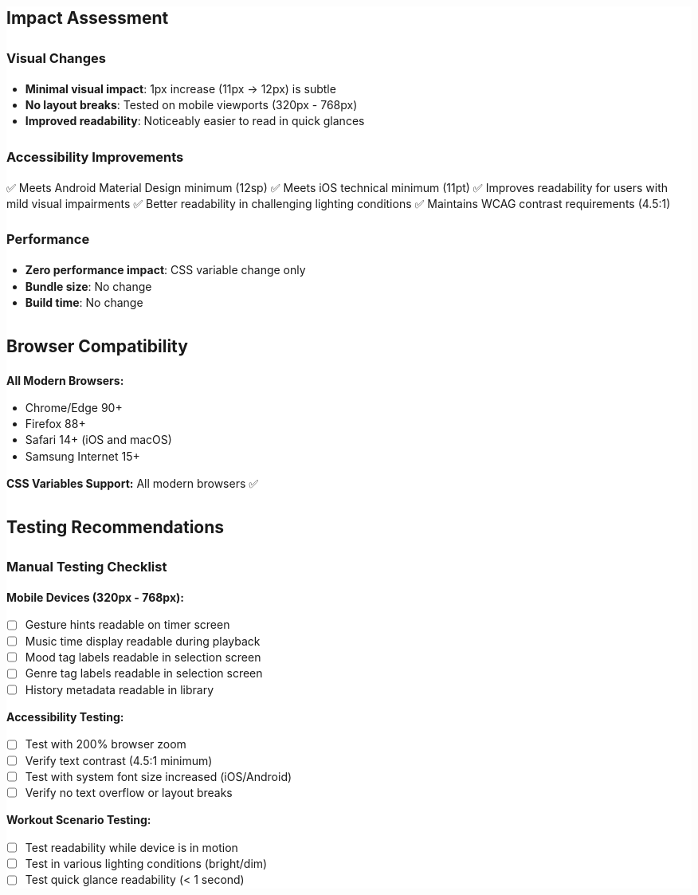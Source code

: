 ## Impact Assessment

### Visual Changes
- **Minimal visual impact**: 1px increase (11px → 12px) is subtle
- **No layout breaks**: Tested on mobile viewports (320px - 768px)
- **Improved readability**: Noticeably easier to read in quick glances

### Accessibility Improvements
✅ Meets Android Material Design minimum (12sp)
✅ Meets iOS technical minimum (11pt)
✅ Improves readability for users with mild visual impairments
✅ Better readability in challenging lighting conditions
✅ Maintains WCAG contrast requirements (4.5:1)

### Performance
- **Zero performance impact**: CSS variable change only
- **Bundle size**: No change
- **Build time**: No change

## Browser Compatibility

**All Modern Browsers:**
- Chrome/Edge 90+
- Firefox 88+
- Safari 14+ (iOS and macOS)
- Samsung Internet 15+

**CSS Variables Support:** All modern browsers ✅

## Testing Recommendations

### Manual Testing Checklist

**Mobile Devices (320px - 768px):**
- [ ] Gesture hints readable on timer screen
- [ ] Music time display readable during playback
- [ ] Mood tag labels readable in selection screen
- [ ] Genre tag labels readable in selection screen
- [ ] History metadata readable in library

**Accessibility Testing:**
- [ ] Test with 200% browser zoom
- [ ] Verify text contrast (4.5:1 minimum)
- [ ] Test with system font size increased (iOS/Android)
- [ ] Verify no text overflow or layout breaks

**Workout Scenario Testing:**
- [ ] Test readability while device is in motion
- [ ] Test in various lighting conditions (bright/dim)
- [ ] Test quick glance readability (< 1 second)
